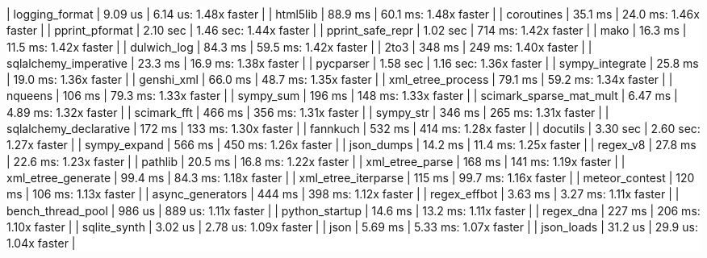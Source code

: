 | logging_format           | 9.09 us                                                | 6.14 us: 1.48x faster                                           |
| html5lib                 | 88.9 ms                                                | 60.1 ms: 1.48x faster                                           |
| coroutines               | 35.1 ms                                                | 24.0 ms: 1.46x faster                                           |
| pprint_pformat           | 2.10 sec                                               | 1.46 sec: 1.44x faster                                          |
| pprint_safe_repr         | 1.02 sec                                               | 714 ms: 1.42x faster                                            |
| mako                     | 16.3 ms                                                | 11.5 ms: 1.42x faster                                           |
| dulwich_log              | 84.3 ms                                                | 59.5 ms: 1.42x faster                                           |
| 2to3                     | 348 ms                                                 | 249 ms: 1.40x faster                                            |
| sqlalchemy_imperative    | 23.3 ms                                                | 16.9 ms: 1.38x faster                                           |
| pycparser                | 1.58 sec                                               | 1.16 sec: 1.36x faster                                          |
| sympy_integrate          | 25.8 ms                                                | 19.0 ms: 1.36x faster                                           |
| genshi_xml               | 66.0 ms                                                | 48.7 ms: 1.35x faster                                           |
| xml_etree_process        | 79.1 ms                                                | 59.2 ms: 1.34x faster                                           |
| nqueens                  | 106 ms                                                 | 79.3 ms: 1.33x faster                                           |
| sympy_sum                | 196 ms                                                 | 148 ms: 1.33x faster                                            |
| scimark_sparse_mat_mult  | 6.47 ms                                                | 4.89 ms: 1.32x faster                                           |
| scimark_fft              | 466 ms                                                 | 356 ms: 1.31x faster                                            |
| sympy_str                | 346 ms                                                 | 265 ms: 1.31x faster                                            |
| sqlalchemy_declarative   | 172 ms                                                 | 133 ms: 1.30x faster                                            |
| fannkuch                 | 532 ms                                                 | 414 ms: 1.28x faster                                            |
| docutils                 | 3.30 sec                                               | 2.60 sec: 1.27x faster                                          |
| sympy_expand             | 566 ms                                                 | 450 ms: 1.26x faster                                            |
| json_dumps               | 14.2 ms                                                | 11.4 ms: 1.25x faster                                           |
| regex_v8                 | 27.8 ms                                                | 22.6 ms: 1.23x faster                                           |
| pathlib                  | 20.5 ms                                                | 16.8 ms: 1.22x faster                                           |
| xml_etree_parse          | 168 ms                                                 | 141 ms: 1.19x faster                                            |
| xml_etree_generate       | 99.4 ms                                                | 84.3 ms: 1.18x faster                                           |
| xml_etree_iterparse      | 115 ms                                                 | 99.7 ms: 1.16x faster                                           |
| meteor_contest           | 120 ms                                                 | 106 ms: 1.13x faster                                            |
| async_generators         | 444 ms                                                 | 398 ms: 1.12x faster                                            |
| regex_effbot             | 3.63 ms                                                | 3.27 ms: 1.11x faster                                           |
| bench_thread_pool        | 986 us                                                 | 889 us: 1.11x faster                                            |
| python_startup           | 14.6 ms                                                | 13.2 ms: 1.11x faster                                           |
| regex_dna                | 227 ms                                                 | 206 ms: 1.10x faster                                            |
| sqlite_synth             | 3.02 us                                                | 2.78 us: 1.09x faster                                           |
| json                     | 5.69 ms                                                | 5.33 ms: 1.07x faster                                           |
| json_loads               | 31.2 us                                                | 29.9 us: 1.04x faster                                           |